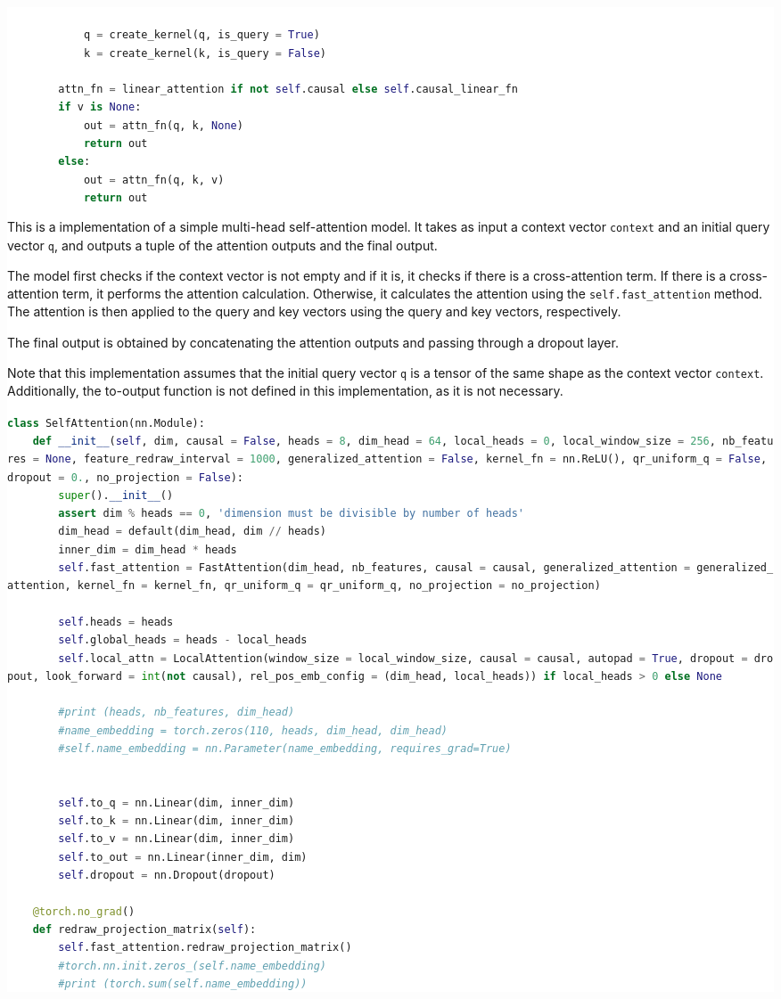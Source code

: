 ```py
            
            q = create_kernel(q, is_query = True)
            k = create_kernel(k, is_query = False)

        attn_fn = linear_attention if not self.causal else self.causal_linear_fn
        if v is None:
            out = attn_fn(q, k, None)
            return out
        else:
            out = attn_fn(q, k, v)
            return out
```



This is a implementation of a simple multi-head self-attention model. It takes as input a context vector `context` and an initial query vector `q`, and outputs a tuple of the attention outputs and the final output.

The model first checks if the context vector is not empty and if it is, it checks if there is a cross-attention term. If there is a cross-attention term, it performs the attention calculation. Otherwise, it calculates the attention using the `self.fast_attention` method. The attention is then applied to the query and key vectors using the query and key vectors, respectively.

The final output is obtained by concatenating the attention outputs and passing through a dropout layer.

Note that this implementation assumes that the initial query vector `q` is a tensor of the same shape as the context vector `context`. Additionally, the to-output function is not defined in this implementation, as it is not necessary.


```py
class SelfAttention(nn.Module):
    def __init__(self, dim, causal = False, heads = 8, dim_head = 64, local_heads = 0, local_window_size = 256, nb_features = None, feature_redraw_interval = 1000, generalized_attention = False, kernel_fn = nn.ReLU(), qr_uniform_q = False, dropout = 0., no_projection = False):
        super().__init__()
        assert dim % heads == 0, 'dimension must be divisible by number of heads'
        dim_head = default(dim_head, dim // heads)
        inner_dim = dim_head * heads
        self.fast_attention = FastAttention(dim_head, nb_features, causal = causal, generalized_attention = generalized_attention, kernel_fn = kernel_fn, qr_uniform_q = qr_uniform_q, no_projection = no_projection)

        self.heads = heads
        self.global_heads = heads - local_heads
        self.local_attn = LocalAttention(window_size = local_window_size, causal = causal, autopad = True, dropout = dropout, look_forward = int(not causal), rel_pos_emb_config = (dim_head, local_heads)) if local_heads > 0 else None

        #print (heads, nb_features, dim_head)
        #name_embedding = torch.zeros(110, heads, dim_head, dim_head)
        #self.name_embedding = nn.Parameter(name_embedding, requires_grad=True)
        

        self.to_q = nn.Linear(dim, inner_dim)
        self.to_k = nn.Linear(dim, inner_dim)
        self.to_v = nn.Linear(dim, inner_dim)
        self.to_out = nn.Linear(inner_dim, dim)
        self.dropout = nn.Dropout(dropout)

    @torch.no_grad()
    def redraw_projection_matrix(self):
        self.fast_attention.redraw_projection_matrix()
        #torch.nn.init.zeros_(self.name_embedding)
        #print (torch.sum(self.name_embedding))
```
